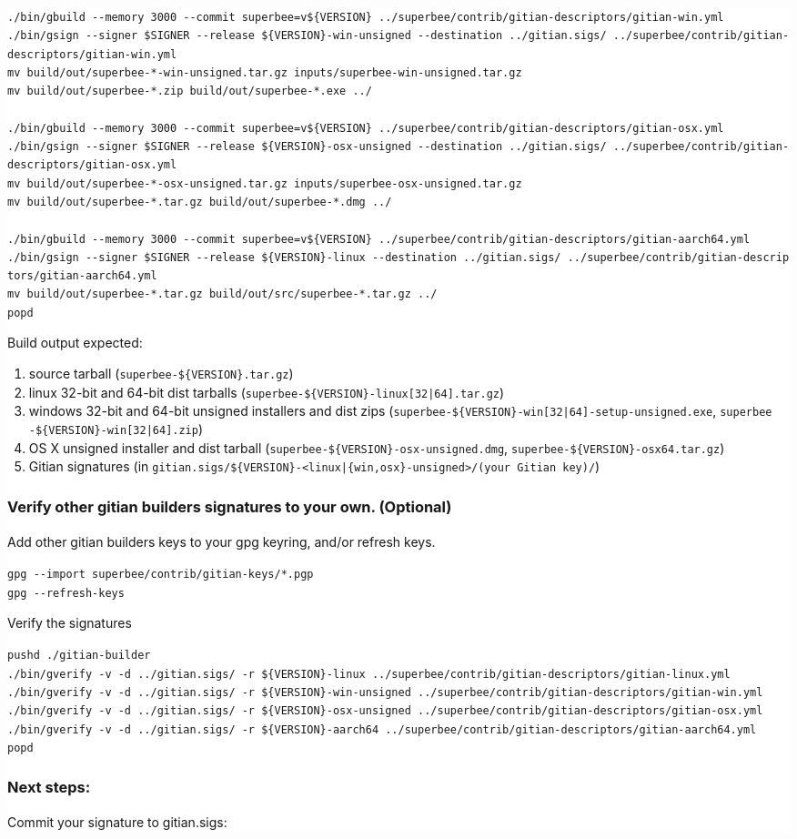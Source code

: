    ./bin/gbuild --memory 3000 --commit superbee=v${VERSION} ../superbee/contrib/gitian-descriptors/gitian-win.yml
    ./bin/gsign --signer $SIGNER --release ${VERSION}-win-unsigned --destination ../gitian.sigs/ ../superbee/contrib/gitian-descriptors/gitian-win.yml
    mv build/out/superbee-*-win-unsigned.tar.gz inputs/superbee-win-unsigned.tar.gz
    mv build/out/superbee-*.zip build/out/superbee-*.exe ../

    ./bin/gbuild --memory 3000 --commit superbee=v${VERSION} ../superbee/contrib/gitian-descriptors/gitian-osx.yml
    ./bin/gsign --signer $SIGNER --release ${VERSION}-osx-unsigned --destination ../gitian.sigs/ ../superbee/contrib/gitian-descriptors/gitian-osx.yml
    mv build/out/superbee-*-osx-unsigned.tar.gz inputs/superbee-osx-unsigned.tar.gz
    mv build/out/superbee-*.tar.gz build/out/superbee-*.dmg ../

    ./bin/gbuild --memory 3000 --commit superbee=v${VERSION} ../superbee/contrib/gitian-descriptors/gitian-aarch64.yml
    ./bin/gsign --signer $SIGNER --release ${VERSION}-linux --destination ../gitian.sigs/ ../superbee/contrib/gitian-descriptors/gitian-aarch64.yml
    mv build/out/superbee-*.tar.gz build/out/src/superbee-*.tar.gz ../
    popd

Build output expected:

  1. source tarball (`superbee-${VERSION}.tar.gz`)
  2. linux 32-bit and 64-bit dist tarballs (`superbee-${VERSION}-linux[32|64].tar.gz`)
  3. windows 32-bit and 64-bit unsigned installers and dist zips (`superbee-${VERSION}-win[32|64]-setup-unsigned.exe`, `superbee-${VERSION}-win[32|64].zip`)
  4. OS X unsigned installer and dist tarball (`superbee-${VERSION}-osx-unsigned.dmg`, `superbee-${VERSION}-osx64.tar.gz`)
  5. Gitian signatures (in `gitian.sigs/${VERSION}-<linux|{win,osx}-unsigned>/(your Gitian key)/`)

### Verify other gitian builders signatures to your own. (Optional)

Add other gitian builders keys to your gpg keyring, and/or refresh keys.

    gpg --import superbee/contrib/gitian-keys/*.pgp
    gpg --refresh-keys

Verify the signatures

    pushd ./gitian-builder
    ./bin/gverify -v -d ../gitian.sigs/ -r ${VERSION}-linux ../superbee/contrib/gitian-descriptors/gitian-linux.yml
    ./bin/gverify -v -d ../gitian.sigs/ -r ${VERSION}-win-unsigned ../superbee/contrib/gitian-descriptors/gitian-win.yml
    ./bin/gverify -v -d ../gitian.sigs/ -r ${VERSION}-osx-unsigned ../superbee/contrib/gitian-descriptors/gitian-osx.yml
    ./bin/gverify -v -d ../gitian.sigs/ -r ${VERSION}-aarch64 ../superbee/contrib/gitian-descriptors/gitian-aarch64.yml
    popd

### Next steps:

Commit your signature to gitian.sigs:
